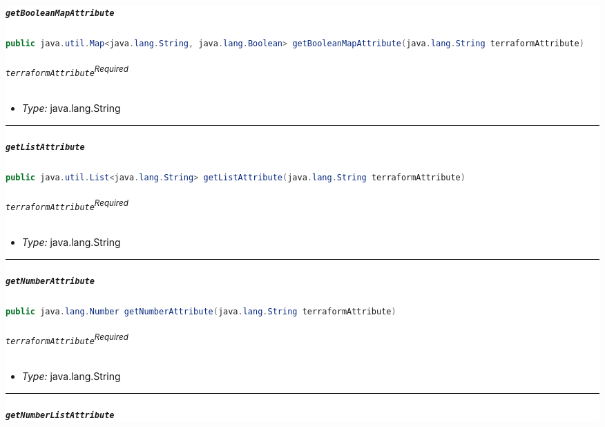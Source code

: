 ##### `getBooleanMapAttribute` <a name="getBooleanMapAttribute" id="@cdktf/provider-cloudflare.apiShieldSchemaValidationSettings.ApiShieldSchemaValidationSettings.getBooleanMapAttribute"></a>

```java
public java.util.Map<java.lang.String, java.lang.Boolean> getBooleanMapAttribute(java.lang.String terraformAttribute)
```

###### `terraformAttribute`<sup>Required</sup> <a name="terraformAttribute" id="@cdktf/provider-cloudflare.apiShieldSchemaValidationSettings.ApiShieldSchemaValidationSettings.getBooleanMapAttribute.parameter.terraformAttribute"></a>

- *Type:* java.lang.String

---

##### `getListAttribute` <a name="getListAttribute" id="@cdktf/provider-cloudflare.apiShieldSchemaValidationSettings.ApiShieldSchemaValidationSettings.getListAttribute"></a>

```java
public java.util.List<java.lang.String> getListAttribute(java.lang.String terraformAttribute)
```

###### `terraformAttribute`<sup>Required</sup> <a name="terraformAttribute" id="@cdktf/provider-cloudflare.apiShieldSchemaValidationSettings.ApiShieldSchemaValidationSettings.getListAttribute.parameter.terraformAttribute"></a>

- *Type:* java.lang.String

---

##### `getNumberAttribute` <a name="getNumberAttribute" id="@cdktf/provider-cloudflare.apiShieldSchemaValidationSettings.ApiShieldSchemaValidationSettings.getNumberAttribute"></a>

```java
public java.lang.Number getNumberAttribute(java.lang.String terraformAttribute)
```

###### `terraformAttribute`<sup>Required</sup> <a name="terraformAttribute" id="@cdktf/provider-cloudflare.apiShieldSchemaValidationSettings.ApiShieldSchemaValidationSettings.getNumberAttribute.parameter.terraformAttribute"></a>

- *Type:* java.lang.String

---

##### `getNumberListAttribute` <a name="getNumberListAttribute" id="@cdktf/provider-cloudflare.apiShieldSchemaValidationSettings.ApiShieldSchemaValidationSettings.getNumberListAttribute"></a>
